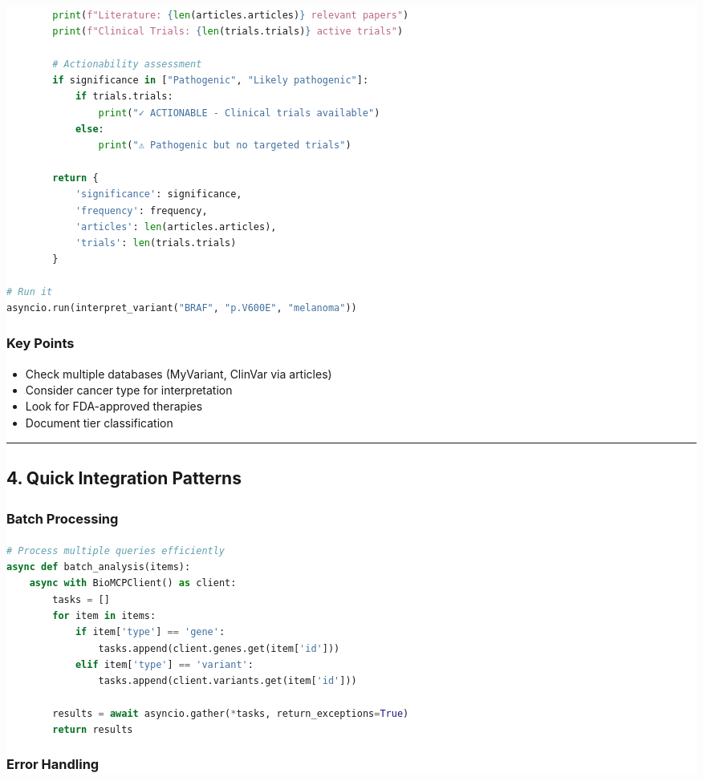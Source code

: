 ```python
        print(f"Literature: {len(articles.articles)} relevant papers")
        print(f"Clinical Trials: {len(trials.trials)} active trials")

        # Actionability assessment
        if significance in ["Pathogenic", "Likely pathogenic"]:
            if trials.trials:
                print("✓ ACTIONABLE - Clinical trials available")
            else:
                print("⚠ Pathogenic but no targeted trials")

        return {
            'significance': significance,
            'frequency': frequency,
            'articles': len(articles.articles),
            'trials': len(trials.trials)
        }

# Run it
asyncio.run(interpret_variant("BRAF", "p.V600E", "melanoma"))
```

### Key Points

- Check multiple databases (MyVariant, ClinVar via articles)
- Consider cancer type for interpretation
- Look for FDA-approved therapies
- Document tier classification

---

## 4. Quick Integration Patterns

### Batch Processing

```python
# Process multiple queries efficiently
async def batch_analysis(items):
    async with BioMCPClient() as client:
        tasks = []
        for item in items:
            if item['type'] == 'gene':
                tasks.append(client.genes.get(item['id']))
            elif item['type'] == 'variant':
                tasks.append(client.variants.get(item['id']))

        results = await asyncio.gather(*tasks, return_exceptions=True)
        return results
```

### Error Handling
